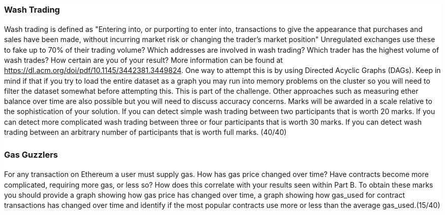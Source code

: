 ### Wash Trading
Wash trading is defined as "Entering into, or purporting to enter into, transactions to give the appearance that purchases and sales have been made, without incurring market risk or changing the trader’s market position" Unregulated exchanges use these to fake up to 70% of their trading volume? Which addresses are involved in wash trading? Which trader has the highest volume of wash trades? How certain are you of your result? More information can be found at https://dl.acm.org/doi/pdf/10.1145/3442381.3449824. One way to attempt this is by using Directed Acyclic Graphs (DAGs). Keep in mind if that if you try to load the entire dataset as a graph you may run into memory problems on the cluster so you will need to filter the dataset somewhat before attempting this. This is part of the challenge. Other approaches such as measuring ether balance over time are also possible but you will need to discuss accuracy concerns. Marks will be awarded in a scale relative to the sophistication of your solution. If you can detect simple wash trading between two participants that is worth 20 marks. If you can detect more complicated wash trading between three or four participants that is worth 30 marks. If you can detect wash trading between an arbitrary number of participants that is worth full marks. (40/40)

### Gas Guzzlers
For any transaction on Ethereum a user must supply gas. How has gas price changed over time? Have contracts become more complicated, requiring more gas, or less so? How does this correlate with your results seen within Part B. To obtain these marks you should provide a graph showing how gas price has changed over time, a graph showing how gas_used for contract transactions has changed over time and identify if the most popular contracts use more or less than the average gas_used.(15/40)
